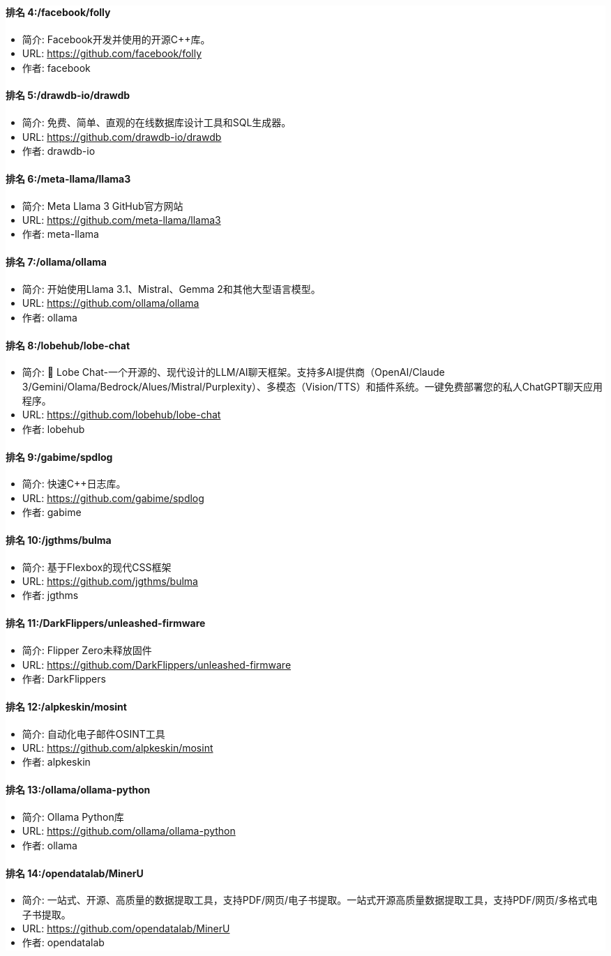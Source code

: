#### 排名 4:/facebook/folly
- 简介: Facebook开发并使用的开源C++库。
- URL: https://github.com/facebook/folly
- 作者: facebook 

#### 排名 5:/drawdb-io/drawdb
- 简介: 免费、简单、直观的在线数据库设计工具和SQL生成器。
- URL: https://github.com/drawdb-io/drawdb
- 作者: drawdb-io 

#### 排名 6:/meta-llama/llama3
- 简介: Meta Llama 3 GitHub官方网站
- URL: https://github.com/meta-llama/llama3
- 作者: meta-llama 

#### 排名 7:/ollama/ollama
- 简介: 开始使用Llama 3.1、Mistral、Gemma 2和其他大型语言模型。
- URL: https://github.com/ollama/ollama
- 作者: ollama 

#### 排名 8:/lobehub/lobe-chat
- 简介: 🤯 Lobe Chat-一个开源的、现代设计的LLM/AI聊天框架。支持多AI提供商（OpenAI/Claude 3/Gemini/Olama/Bedrock/Alues/Mistral/Purplexity）、多模态（Vision/TTS）和插件系统。一键免费部署您的私人ChatGPT聊天应用程序。
- URL: https://github.com/lobehub/lobe-chat
- 作者: lobehub 

#### 排名 9:/gabime/spdlog
- 简介: 快速C++日志库。
- URL: https://github.com/gabime/spdlog
- 作者: gabime 

#### 排名 10:/jgthms/bulma
- 简介: 基于Flexbox的现代CSS框架
- URL: https://github.com/jgthms/bulma
- 作者: jgthms 

#### 排名 11:/DarkFlippers/unleashed-firmware
- 简介: Flipper Zero未释放固件
- URL: https://github.com/DarkFlippers/unleashed-firmware
- 作者: DarkFlippers 

#### 排名 12:/alpkeskin/mosint
- 简介: 自动化电子邮件OSINT工具
- URL: https://github.com/alpkeskin/mosint
- 作者: alpkeskin 

#### 排名 13:/ollama/ollama-python
- 简介: Ollama Python库
- URL: https://github.com/ollama/ollama-python
- 作者: ollama 

#### 排名 14:/opendatalab/MinerU
- 简介: 一站式、开源、高质量的数据提取工具，支持PDF/网页/电子书提取。一站式开源高质量数据提取工具，支持PDF/网页/多格式电子书提取。
- URL: https://github.com/opendatalab/MinerU
- 作者: opendatalab 
